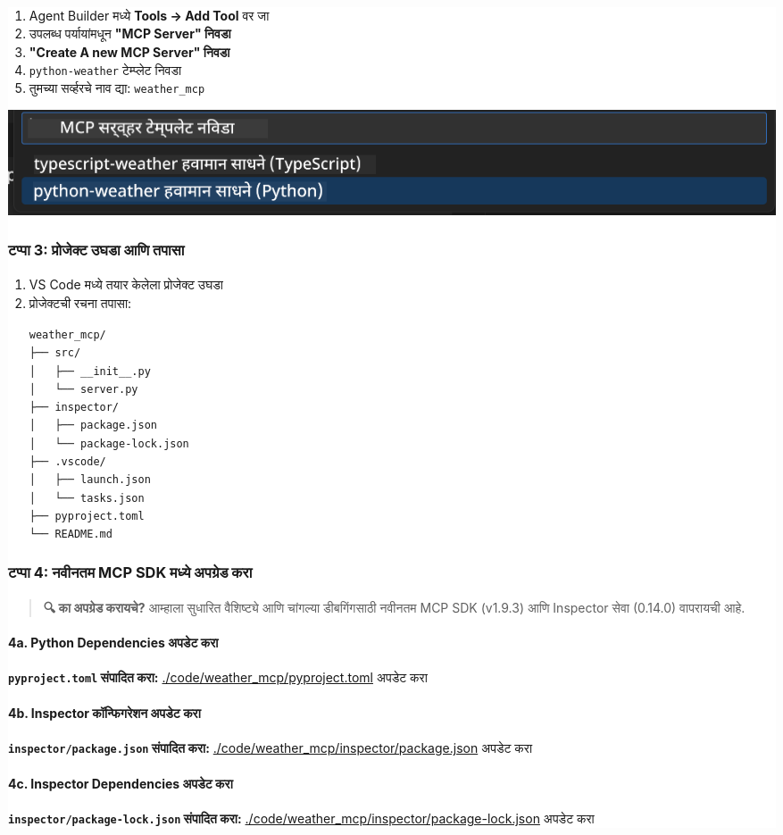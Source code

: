 1. Agent Builder मध्ये **Tools → Add Tool** वर जा
2. उपलब्ध पर्यायांमधून **"MCP Server" निवडा**
3. **"Create A new MCP Server" निवडा**
4. `python-weather` टेम्प्लेट निवडा
5. तुमच्या सर्व्हरचे नाव द्या: `weather_mcp`

![Python Template Selection](../../../../translated_images/Pythontemplate.9d0a2913c6491500bd673430f024dc44676af2808a27b5da9dcc0eb7063adc28.mr.png)

### टप्पा 3: प्रोजेक्ट उघडा आणि तपासा

1. VS Code मध्ये तयार केलेला प्रोजेक्ट उघडा
2. प्रोजेक्टची रचना तपासा:
   ```
   weather_mcp/
   ├── src/
   │   ├── __init__.py
   │   └── server.py
   ├── inspector/
   │   ├── package.json
   │   └── package-lock.json
   ├── .vscode/
   │   ├── launch.json
   │   └── tasks.json
   ├── pyproject.toml
   └── README.md
   ```

### टप्पा 4: नवीनतम MCP SDK मध्ये अपग्रेड करा

> **🔍 का अपग्रेड करायचे?** आम्हाला सुधारित वैशिष्ट्ये आणि चांगल्या डीबगिंगसाठी नवीनतम MCP SDK (v1.9.3) आणि Inspector सेवा (0.14.0) वापरायची आहे.

#### 4a. Python Dependencies अपडेट करा

**`pyproject.toml` संपादित करा:** [./code/weather_mcp/pyproject.toml](../../../../10-StreamliningAIWorkflowsBuildingAnMCPServerWithAIToolkit/lab3/code/weather_mcp/pyproject.toml) अपडेट करा

#### 4b. Inspector कॉन्फिगरेशन अपडेट करा

**`inspector/package.json` संपादित करा:** [./code/weather_mcp/inspector/package.json](../../../../10-StreamliningAIWorkflowsBuildingAnMCPServerWithAIToolkit/lab3/code/weather_mcp/inspector/package.json) अपडेट करा

#### 4c. Inspector Dependencies अपडेट करा

**`inspector/package-lock.json` संपादित करा:** [./code/weather_mcp/inspector/package-lock.json](../../../../10-StreamliningAIWorkflowsBuildingAnMCPServerWithAIToolkit/lab3/code/weather_mcp/inspector/package-lock.json) अपडेट करा
